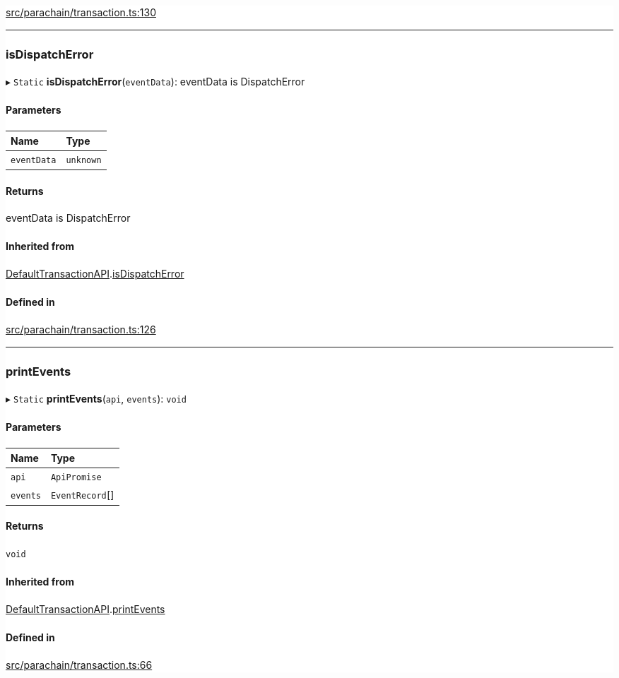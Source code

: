 [src/parachain/transaction.ts:130](https://github.com/interlay/interbtc-js/blob/f88be88/src/parachain/transaction.ts#L130)

___

### isDispatchError

▸ `Static` **isDispatchError**(`eventData`): eventData is DispatchError

#### Parameters

| Name | Type |
| :------ | :------ |
| `eventData` | `unknown` |

#### Returns

eventData is DispatchError

#### Inherited from

[DefaultTransactionAPI](/classes/DefaultTransactionAPI.md).[isDispatchError](/classes/DefaultTransactionAPI.md#isdispatcherror)

#### Defined in

[src/parachain/transaction.ts:126](https://github.com/interlay/interbtc-js/blob/f88be88/src/parachain/transaction.ts#L126)

___

### printEvents

▸ `Static` **printEvents**(`api`, `events`): `void`

#### Parameters

| Name | Type |
| :------ | :------ |
| `api` | `ApiPromise` |
| `events` | `EventRecord`[] |

#### Returns

`void`

#### Inherited from

[DefaultTransactionAPI](/classes/DefaultTransactionAPI.md).[printEvents](/classes/DefaultTransactionAPI.md#printevents)

#### Defined in

[src/parachain/transaction.ts:66](https://github.com/interlay/interbtc-js/blob/f88be88/src/parachain/transaction.ts#L66)
